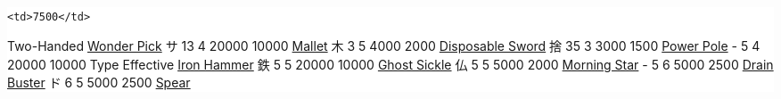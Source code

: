     <td>7500</td>
  </tr>
  <tr class="tableCategory">
    <th colspan="6">Two-Handed</th>
    <td><a href="/shiren-2/items/weapons#wonder-pick">Wonder Pick</a></td>
    <td>サ</td>
    <td>13</td>
    <td>4</td>
    <td>20000</td>
    <td>10000</td>
  </tr>
  <tr>
    <td><a href="/shiren-2/items/weapons#mallet">Mallet</a></td>
    <td>木</td>
    <td>3</td>
    <td>5</td>
    <td>4000</td>
    <td>2000</td>
    <td><a href="/shiren-2/items/weapons#disposable-sword">Disposable Sword</a></td>
    <td>捨</td>
    <td>35</td>
    <td>3</td>
    <td>3000</td>
    <td>1500</td>
  </tr>
  <tr class="tableCategory">
    <td><a href="/shiren-2/items/weapons#power-pole">Power Pole</a></td>
    <td>-</td>
    <td>5</td>
    <td>4</td>
    <td>20000</td>
    <td>10000</td>
    <th colspan="6">Type Effective</th>
  </tr>
  <tr>
    <td><a href="/shiren-2/items/weapons#iron-hammer">Iron Hammer</a></td>
    <td>鉄</td>
    <td>5</td>
    <td>5</td>
    <td>20000</td>
    <td>10000</td>
    <td><a href="/shiren-2/items/weapons#ghost-sickle">Ghost Sickle</a></td>
    <td>仏</td>
    <td>5</td>
    <td>5</td>
    <td>5000</td>
    <td>2000</td>
  </tr>
  <tr>
    <td><a href="/shiren-2/items/weapons#morning-star">Morning Star</a></td>
    <td>-</td>
    <td>5</td>
    <td>6</td>
    <td>5000</td>
    <td>2500</td>
    <td><a href="/shiren-2/items/weapons#drain-buster">Drain Buster</a></td>
    <td>ド</td>
    <td>6</td>
    <td>5</td>
    <td>5000</td>
    <td>2500</td>
  </tr>
  <tr>
    <td><a href="/shiren-2/items/weapons#spear">Spear</a></td>